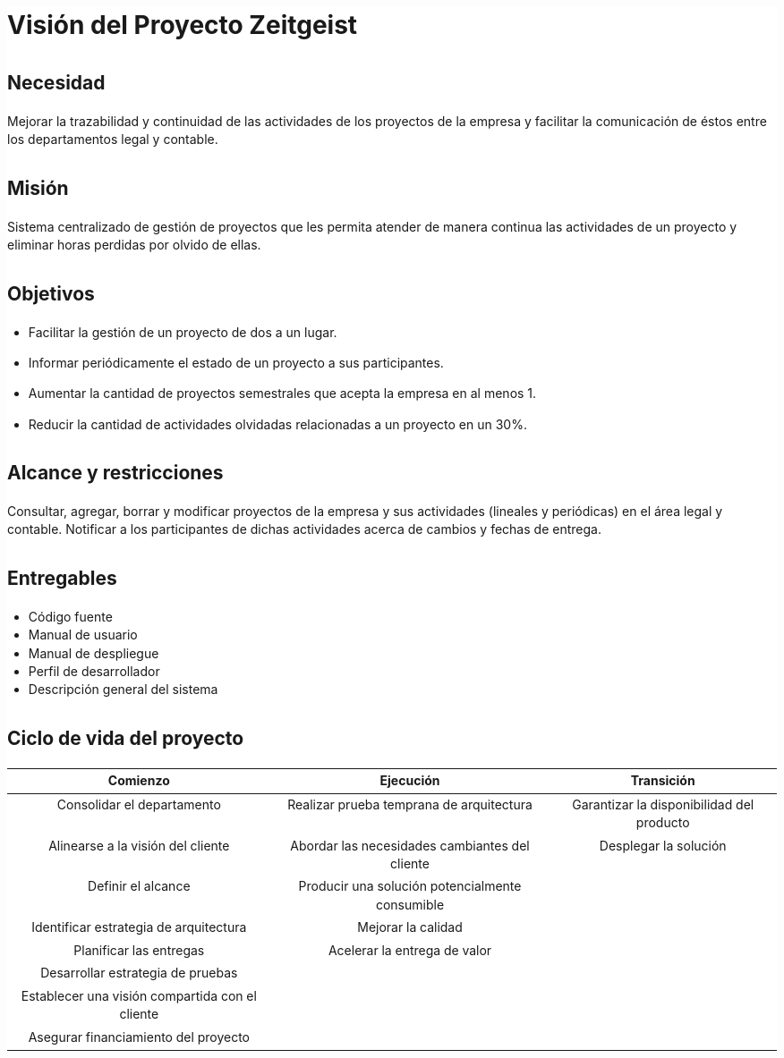 # Visión del Proyecto Zeitgeist

## Necesidad

Mejorar la trazabilidad y continuidad de las actividades de los proyectos de la empresa y facilitar la comunicación de éstos entre los departamentos legal y contable.

## Misión

Sistema centralizado de gestión de proyectos que les permita atender de manera continua las actividades de un proyecto y eliminar horas perdidas por olvido de ellas.

## Objetivos

- Facilitar la gestión de un proyecto de dos a un lugar.
- Informar periódicamente el estado de un proyecto a sus participantes.

- Aumentar la cantidad de proyectos semestrales que acepta la empresa en al menos 1.
- Reducir la cantidad de actividades olvidadas relacionadas a un proyecto en un 30%.

## Alcance y restricciones

Consultar, agregar, borrar y modificar proyectos de la empresa y sus actividades (lineales y periódicas) en el área legal y contable. Notificar a los participantes de dichas actividades acerca de cambios y fechas de entrega.

## Entregables

- Código fuente
- Manual de usuario
- Manual de despliegue
- Perfil de desarrollador
- Descripción general del sistema

## Ciclo de vida del proyecto

|                    Comienzo                     |                    Ejecución                    |                Transición                 |
| :---------------------------------------------: | :---------------------------------------------: | :---------------------------------------: |
|           Consolidar el departamento            |    Realizar prueba temprana de arquitectura     | Garantizar la disponibilidad del producto |
|        Alinearse a la visión del cliente        | Abordar las necesidades cambiantes del cliente  |           Desplegar la solución           |
|               Definir el alcance                | Producir una solución potencialmente consumible |                                           |
|     Identificar estrategia de arquitectura      |               Mejorar la calidad                |                                           |
|             Planificar las entregas             |          Acelerar la entrega de valor           |                                           |
|        Desarrollar estrategia de pruebas        |                                                 |                                           |
| Establecer una visión compartida con el cliente |                                                 |                                           |
|      Asegurar financiamiento del proyecto       |                                                 |                                           |
